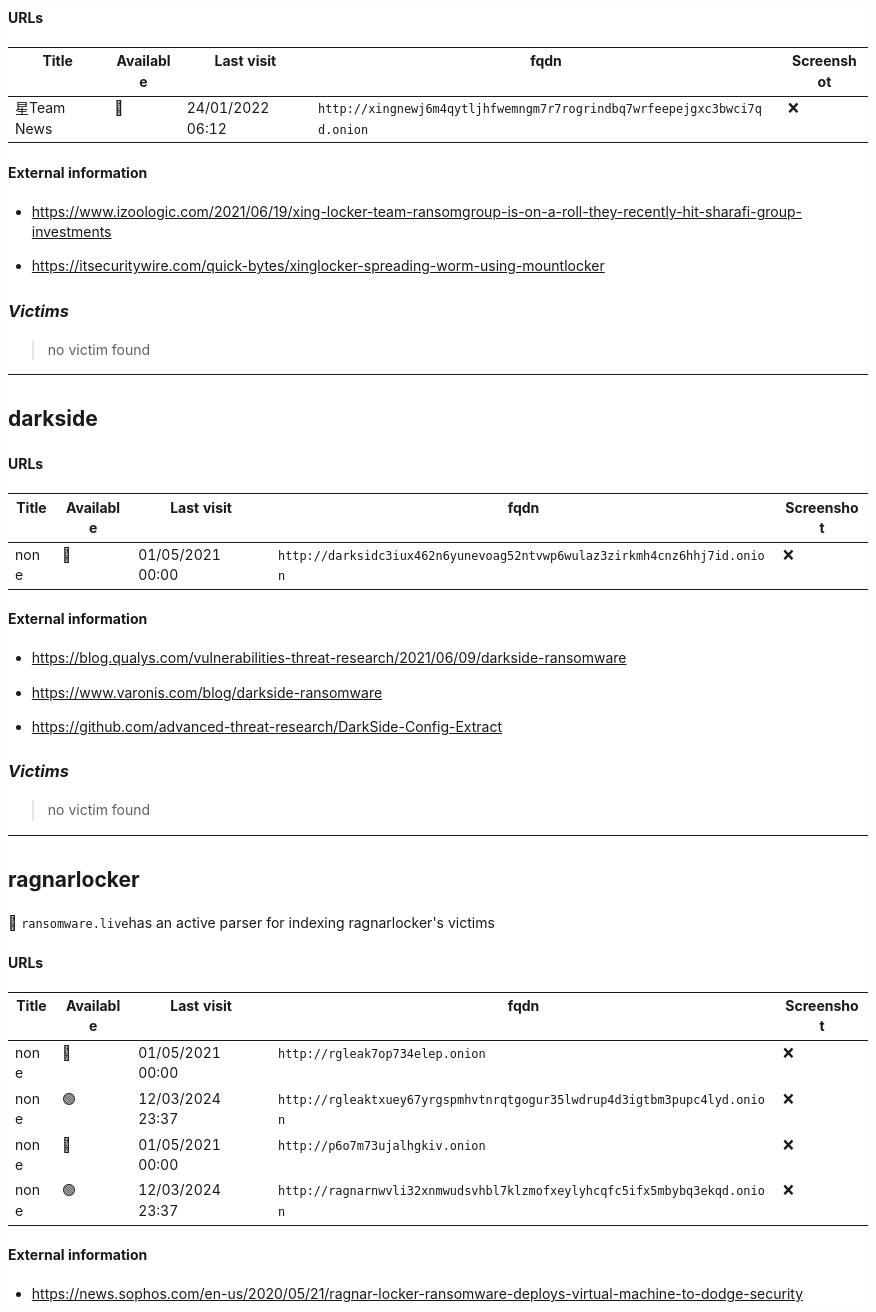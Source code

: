 

#### **URLs**
| Title | Available | Last visit | fqdn | Screenshot 
|---|---|---|---|---|
| 星Team News | 🔴 | 24/01/2022 06:12 | `http://xingnewj6m4qytljhfwemngm7r7rogrindbq7wrfeepejgxc3bwci7qd.onion` | ❌ | 
#### **External information**
- https://www.izoologic.com/2021/06/19/xing-locker-team-ransomgroup-is-on-a-roll-they-recently-hit-sharafi-group-investments

- https://itsecuritywire.com/quick-bytes/xinglocker-spreading-worm-using-mountlocker



### _Victims_

> no victim found


 --- 

## **darkside**




#### **URLs**
| Title | Available | Last visit | fqdn | Screenshot 
|---|---|---|---|---|
| none | 🔴 | 01/05/2021 00:00 | `http://darksidc3iux462n6yunevoag52ntvwp6wulaz3zirkmh4cnz6hhj7id.onion` | ❌ | 
#### **External information**
- https://blog.qualys.com/vulnerabilities-threat-research/2021/06/09/darkside-ransomware

- https://www.varonis.com/blog/darkside-ransomware

- https://github.com/advanced-threat-research/DarkSide-Config-Extract



### _Victims_

> no victim found


 --- 

## **ragnarlocker**



🔎 `ransomware.live`has an active  parser for indexing ragnarlocker's victims



#### **URLs**
| Title | Available | Last visit | fqdn | Screenshot 
|---|---|---|---|---|
| none | 🔴 | 01/05/2021 00:00 | `http://rgleak7op734elep.onion` | ❌ | 
| none | 🟢 | 12/03/2024 23:37 | `http://rgleaktxuey67yrgspmhvtnrqtgogur35lwdrup4d3igtbm3pupc4lyd.onion` | ❌ | 
| none | 🔴 | 01/05/2021 00:00 | `http://p6o7m73ujalhgkiv.onion` | ❌ | 
| none | 🟢 | 12/03/2024 23:37 | `http://ragnarnwvli32xnmwudsvhbl7klzmofxeylyhcqfc5ifx5mbybq3ekqd.onion` | ❌ | 
#### **External information**
- https://news.sophos.com/en-us/2020/05/21/ragnar-locker-ransomware-deploys-virtual-machine-to-dodge-security
